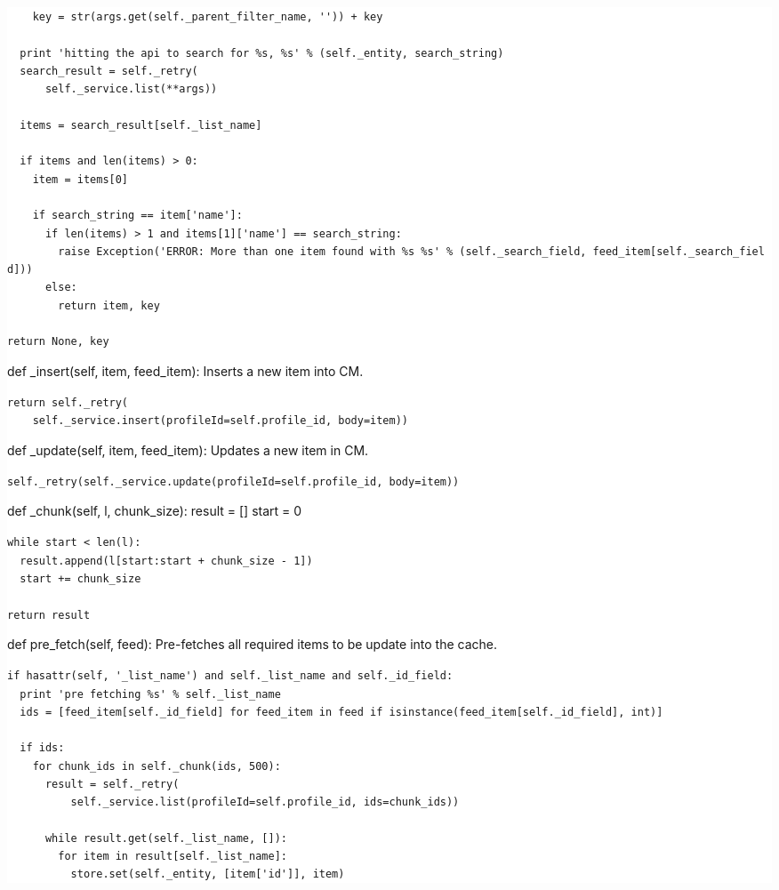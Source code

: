         key = str(args.get(self._parent_filter_name, '')) + key

      print 'hitting the api to search for %s, %s' % (self._entity, search_string)
      search_result = self._retry(
          self._service.list(**args))

      items = search_result[self._list_name]

      if items and len(items) > 0:
        item = items[0]

        if search_string == item['name']:
          if len(items) > 1 and items[1]['name'] == search_string:
            raise Exception('ERROR: More than one item found with %s %s' % (self._search_field, feed_item[self._search_field]))
          else:
            return item, key

    return None, key


  def _insert(self, item, feed_item):
    Inserts a new item into CM.
    
    return self._retry(
        self._service.insert(profileId=self.profile_id, body=item))

  def _update(self, item, feed_item):
    Updates a new item in CM.
    
    self._retry(self._service.update(profileId=self.profile_id, body=item))

  def _chunk(self, l, chunk_size):
    result = []
    start = 0

    while start < len(l):
      result.append(l[start:start + chunk_size - 1])
      start += chunk_size

    return result

  def pre_fetch(self, feed):
    Pre-fetches all required items to be update into the cache.
    
    if hasattr(self, '_list_name') and self._list_name and self._id_field:
      print 'pre fetching %s' % self._list_name
      ids = [feed_item[self._id_field] for feed_item in feed if isinstance(feed_item[self._id_field], int)]

      if ids:
        for chunk_ids in self._chunk(ids, 500):
          result = self._retry(
              self._service.list(profileId=self.profile_id, ids=chunk_ids))

          while result.get(self._list_name, []):
            for item in result[self._list_name]:
              store.set(self._entity, [item['id']], item)
